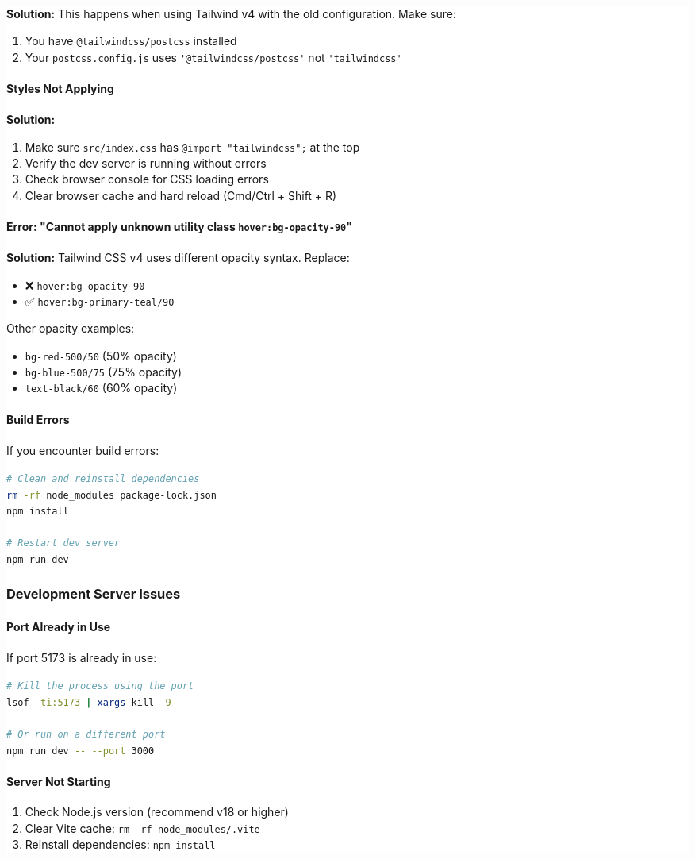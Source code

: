**Solution:** This happens when using Tailwind v4 with the old configuration. Make sure:
1. You have `@tailwindcss/postcss` installed
2. Your `postcss.config.js` uses `'@tailwindcss/postcss'` not `'tailwindcss'`

#### Styles Not Applying

**Solution:**
1. Make sure `src/index.css` has `@import "tailwindcss";` at the top
2. Verify the dev server is running without errors
3. Check browser console for CSS loading errors
4. Clear browser cache and hard reload (Cmd/Ctrl + Shift + R)

#### Error: "Cannot apply unknown utility class `hover:bg-opacity-90`"

**Solution:** Tailwind CSS v4 uses different opacity syntax. Replace:
- ❌ `hover:bg-opacity-90` 
- ✅ `hover:bg-primary-teal/90`

Other opacity examples:
- `bg-red-500/50` (50% opacity)
- `bg-blue-500/75` (75% opacity)
- `text-black/60` (60% opacity)

#### Build Errors

If you encounter build errors:

```bash
# Clean and reinstall dependencies
rm -rf node_modules package-lock.json
npm install

# Restart dev server
npm run dev
```

### Development Server Issues

#### Port Already in Use

If port 5173 is already in use:

```bash
# Kill the process using the port
lsof -ti:5173 | xargs kill -9

# Or run on a different port
npm run dev -- --port 3000
```

#### Server Not Starting

1. Check Node.js version (recommend v18 or higher)
2. Clear Vite cache: `rm -rf node_modules/.vite`
3. Reinstall dependencies: `npm install`
